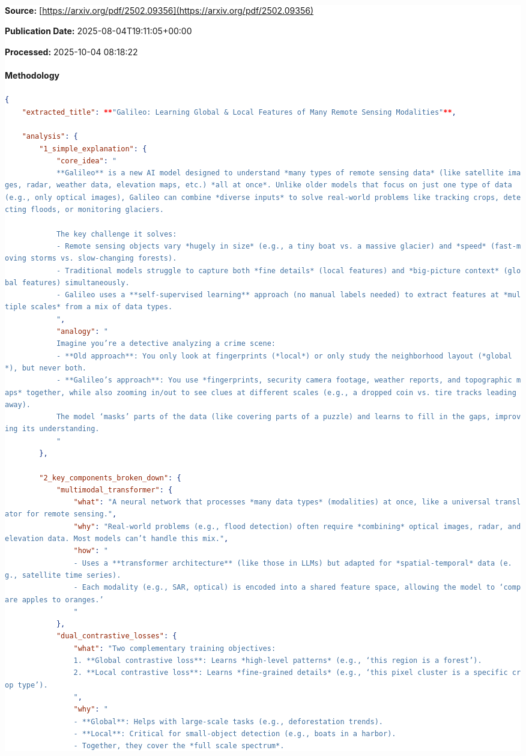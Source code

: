 **Source:** [https://arxiv.org/pdf/2502.09356](https://arxiv.org/pdf/2502.09356)

**Publication Date:** 2025-08-04T19:11:05+00:00

**Processed:** 2025-10-04 08:18:22

#### Methodology

```json
{
    "extracted_title": **"Galileo: Learning Global & Local Features of Many Remote Sensing Modalities"**,

    "analysis": {
        "1_simple_explanation": {
            "core_idea": "
            **Galileo** is a new AI model designed to understand *many types of remote sensing data* (like satellite images, radar, weather data, elevation maps, etc.) *all at once*. Unlike older models that focus on just one type of data (e.g., only optical images), Galileo can combine *diverse inputs* to solve real-world problems like tracking crops, detecting floods, or monitoring glaciers.

            The key challenge it solves:
            - Remote sensing objects vary *hugely in size* (e.g., a tiny boat vs. a massive glacier) and *speed* (fast-moving storms vs. slow-changing forests).
            - Traditional models struggle to capture both *fine details* (local features) and *big-picture context* (global features) simultaneously.
            - Galileo uses a **self-supervised learning** approach (no manual labels needed) to extract features at *multiple scales* from a mix of data types.
            ",
            "analogy": "
            Imagine you’re a detective analyzing a crime scene:
            - **Old approach**: You only look at fingerprints (*local*) or only study the neighborhood layout (*global*), but never both.
            - **Galileo’s approach**: You use *fingerprints, security camera footage, weather reports, and topographic maps* together, while also zooming in/out to see clues at different scales (e.g., a dropped coin vs. tire tracks leading away).
            The model ‘masks’ parts of the data (like covering parts of a puzzle) and learns to fill in the gaps, improving its understanding.
            "
        },

        "2_key_components_broken_down": {
            "multimodal_transformer": {
                "what": "A neural network that processes *many data types* (modalities) at once, like a universal translator for remote sensing.",
                "why": "Real-world problems (e.g., flood detection) often require *combining* optical images, radar, and elevation data. Most models can’t handle this mix.",
                "how": "
                - Uses a **transformer architecture** (like those in LLMs) but adapted for *spatial-temporal* data (e.g., satellite time series).
                - Each modality (e.g., SAR, optical) is encoded into a shared feature space, allowing the model to ‘compare apples to oranges.’
                "
            },
            "dual_contrastive_losses": {
                "what": "Two complementary training objectives:
                1. **Global contrastive loss**: Learns *high-level patterns* (e.g., ‘this region is a forest’).
                2. **Local contrastive loss**: Learns *fine-grained details* (e.g., ‘this pixel cluster is a specific crop type’).
                ",
                "why": "
                - **Global**: Helps with large-scale tasks (e.g., deforestation trends).
                - **Local**: Critical for small-object detection (e.g., boats in a harbor).
                - Together, they cover the *full scale spectrum*.
```